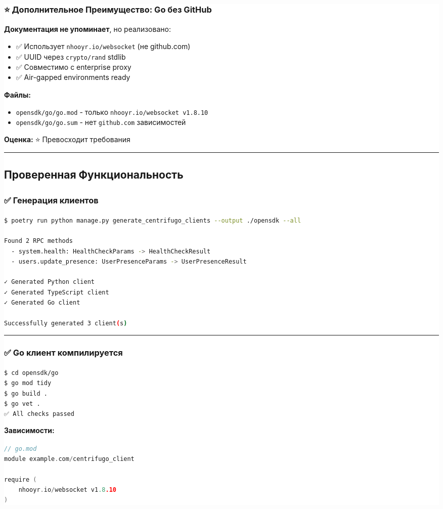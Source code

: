 
### ⭐ Дополнительное Преимущество: Go без GitHub

**Документация не упоминает**, но реализовано:

- ✅ Использует `nhooyr.io/websocket` (не github.com)
- ✅ UUID через `crypto/rand` stdlib
- ✅ Совместимо с enterprise proxy
- ✅ Air-gapped environments ready

**Файлы:**
- `opensdk/go/go.mod` - только `nhooyr.io/websocket v1.8.10`
- `opensdk/go/go.sum` - нет `github.com` зависимостей

**Оценка:** ⭐ Превосходит требования

---

## Проверенная Функциональность

### ✅ Генерация клиентов

```bash
$ poetry run python manage.py generate_centrifugo_clients --output ./opensdk --all

Found 2 RPC methods
  - system.health: HealthCheckParams -> HealthCheckResult
  - users.update_presence: UserPresenceParams -> UserPresenceResult

✓ Generated Python client
✓ Generated TypeScript client
✓ Generated Go client

Successfully generated 3 client(s)
```

---

### ✅ Go клиент компилируется

```bash
$ cd opensdk/go
$ go mod tidy
$ go build .
$ go vet .
✅ All checks passed
```

**Зависимости:**
```go
// go.mod
module example.com/centrifugo_client

require (
    nhooyr.io/websocket v1.8.10
)
```
